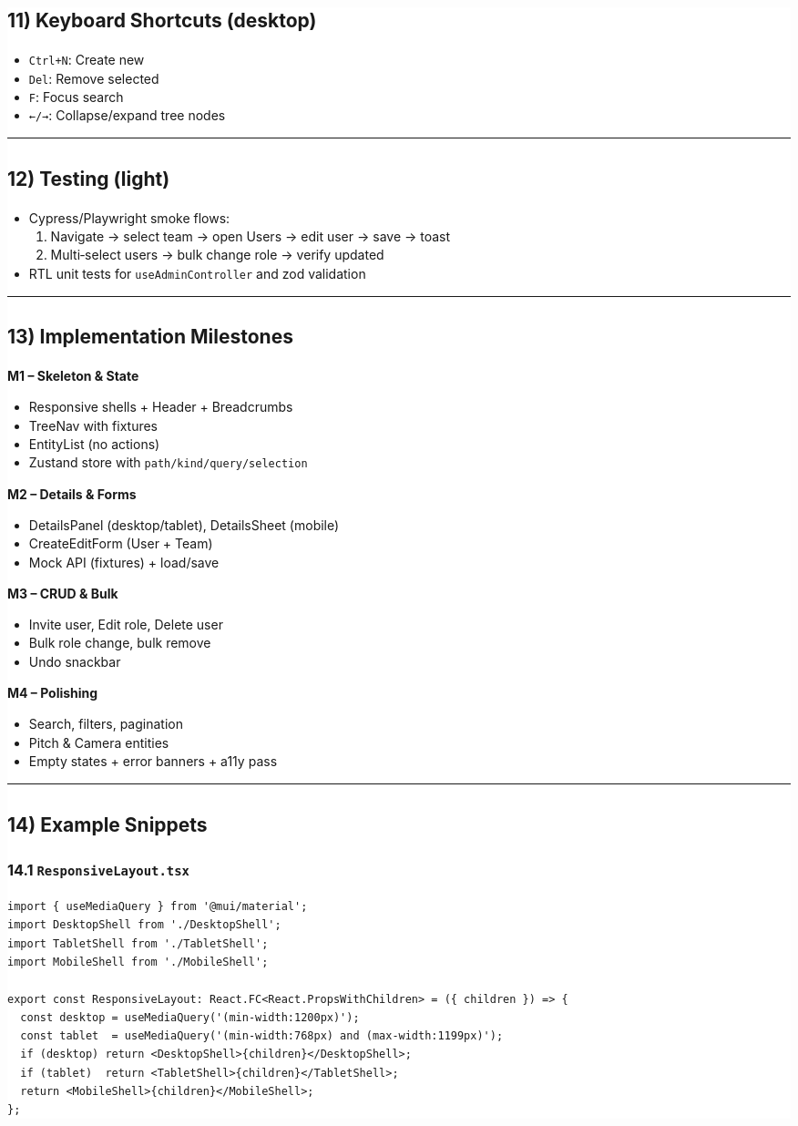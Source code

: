 ## 11) Keyboard Shortcuts (desktop)

- `Ctrl+N`: Create new
- `Del`: Remove selected
- `F`: Focus search
- `←/→`: Collapse/expand tree nodes

---

## 12) Testing (light)

- Cypress/Playwright smoke flows:
  1. Navigate → select team → open Users → edit user → save → toast
  2. Multi‑select users → bulk change role → verify updated
- RTL unit tests for `useAdminController` and zod validation

---

## 13) Implementation Milestones

**M1 – Skeleton & State**
- Responsive shells + Header + Breadcrumbs
- TreeNav with fixtures
- EntityList (no actions)
- Zustand store with `path/kind/query/selection`

**M2 – Details & Forms**
- DetailsPanel (desktop/tablet), DetailsSheet (mobile)
- CreateEditForm (User + Team)
- Mock API (fixtures) + load/save

**M3 – CRUD & Bulk**
- Invite user, Edit role, Delete user
- Bulk role change, bulk remove
- Undo snackbar

**M4 – Polishing**
- Search, filters, pagination
- Pitch & Camera entities
- Empty states + error banners + a11y pass

---

## 14) Example Snippets

### 14.1 `ResponsiveLayout.tsx`
```tsx
import { useMediaQuery } from '@mui/material';
import DesktopShell from './DesktopShell';
import TabletShell from './TabletShell';
import MobileShell from './MobileShell';

export const ResponsiveLayout: React.FC<React.PropsWithChildren> = ({ children }) => {
  const desktop = useMediaQuery('(min-width:1200px)');
  const tablet  = useMediaQuery('(min-width:768px) and (max-width:1199px)');
  if (desktop) return <DesktopShell>{children}</DesktopShell>;
  if (tablet)  return <TabletShell>{children}</TabletShell>;
  return <MobileShell>{children}</MobileShell>;
};
```
